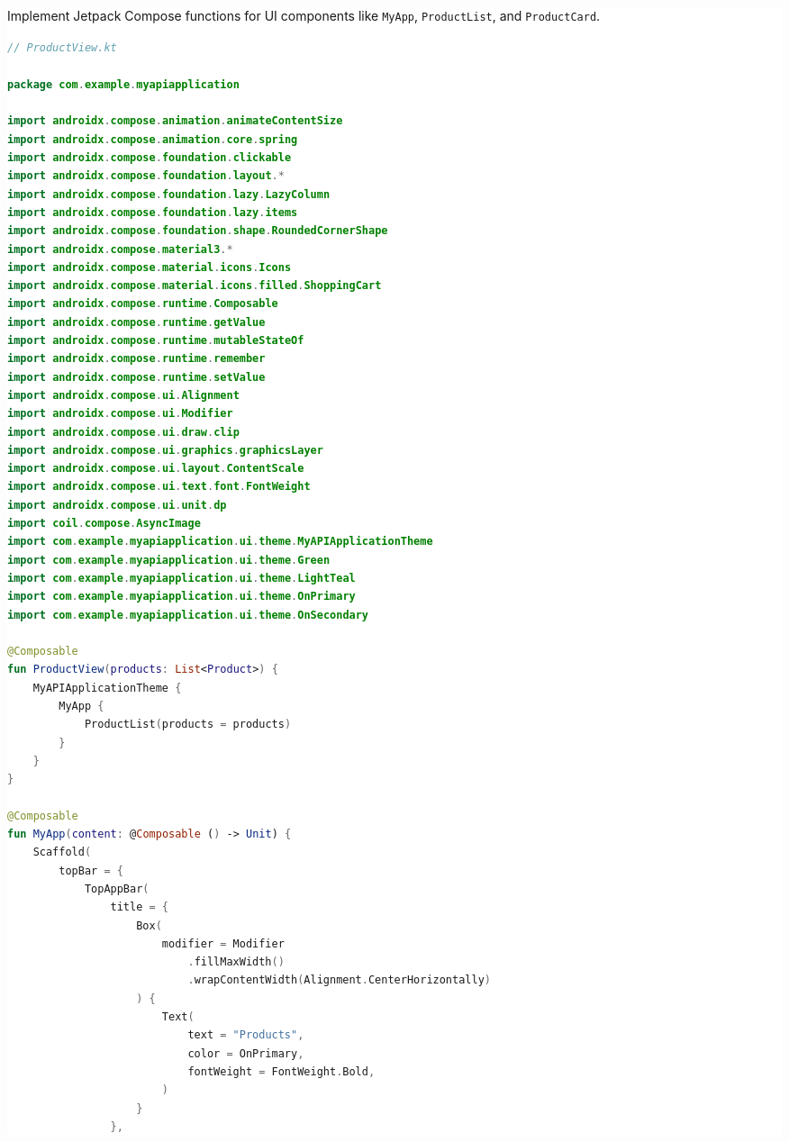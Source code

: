 Implement Jetpack Compose functions for UI components like `MyApp`, `ProductList`, and `ProductCard`.

```kotlin
// ProductView.kt

package com.example.myapiapplication

import androidx.compose.animation.animateContentSize
import androidx.compose.animation.core.spring
import androidx.compose.foundation.clickable
import androidx.compose.foundation.layout.*
import androidx.compose.foundation.lazy.LazyColumn
import androidx.compose.foundation.lazy.items
import androidx.compose.foundation.shape.RoundedCornerShape
import androidx.compose.material3.*
import androidx.compose.material.icons.Icons
import androidx.compose.material.icons.filled.ShoppingCart
import androidx.compose.runtime.Composable
import androidx.compose.runtime.getValue
import androidx.compose.runtime.mutableStateOf
import androidx.compose.runtime.remember
import androidx.compose.runtime.setValue
import androidx.compose.ui.Alignment
import androidx.compose.ui.Modifier
import androidx.compose.ui.draw.clip
import androidx.compose.ui.graphics.graphicsLayer
import androidx.compose.ui.layout.ContentScale
import androidx.compose.ui.text.font.FontWeight
import androidx.compose.ui.unit.dp
import coil.compose.AsyncImage
import com.example.myapiapplication.ui.theme.MyAPIApplicationTheme
import com.example.myapiapplication.ui.theme.Green
import com.example.myapiapplication.ui.theme.LightTeal
import com.example.myapiapplication.ui.theme.OnPrimary
import com.example.myapiapplication.ui.theme.OnSecondary

@Composable
fun ProductView(products: List<Product>) {
    MyAPIApplicationTheme {
        MyApp {
            ProductList(products = products)
        }
    }
}

@Composable
fun MyApp(content: @Composable () -> Unit) {
    Scaffold(
        topBar = {
            TopAppBar(
                title = {
                    Box(
                        modifier = Modifier
                            .fillMaxWidth()
                            .wrapContentWidth(Alignment.CenterHorizontally)
                    ) {
                        Text(
                            text = "Products",
                            color = OnPrimary,
                            fontWeight = FontWeight.Bold,
                        )
                    }
                },
```